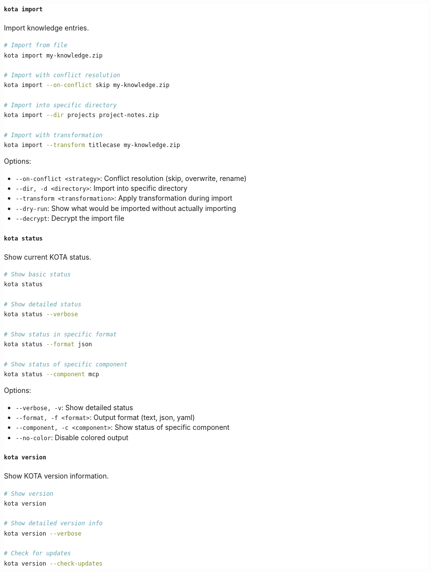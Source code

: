 #### `kota import`
Import knowledge entries.

```bash
# Import from file
kota import my-knowledge.zip

# Import with conflict resolution
kota import --on-conflict skip my-knowledge.zip

# Import into specific directory
kota import --dir projects project-notes.zip

# Import with transformation
kota import --transform titlecase my-knowledge.zip
```

Options:
- `--on-conflict <strategy>`: Conflict resolution (skip, overwrite, rename)
- `--dir, -d <directory>`: Import into specific directory
- `--transform <transformation>`: Apply transformation during import
- `--dry-run`: Show what would be imported without actually importing
- `--decrypt`: Decrypt the import file

#### `kota status`
Show current KOTA status.

```bash
# Show basic status
kota status

# Show detailed status
kota status --verbose

# Show status in specific format
kota status --format json

# Show status of specific component
kota status --component mcp
```

Options:
- `--verbose, -v`: Show detailed status
- `--format, -f <format>`: Output format (text, json, yaml)
- `--component, -c <component>`: Show status of specific component
- `--no-color`: Disable colored output

#### `kota version`
Show KOTA version information.

```bash
# Show version
kota version

# Show detailed version info
kota version --verbose

# Check for updates
kota version --check-updates
```
